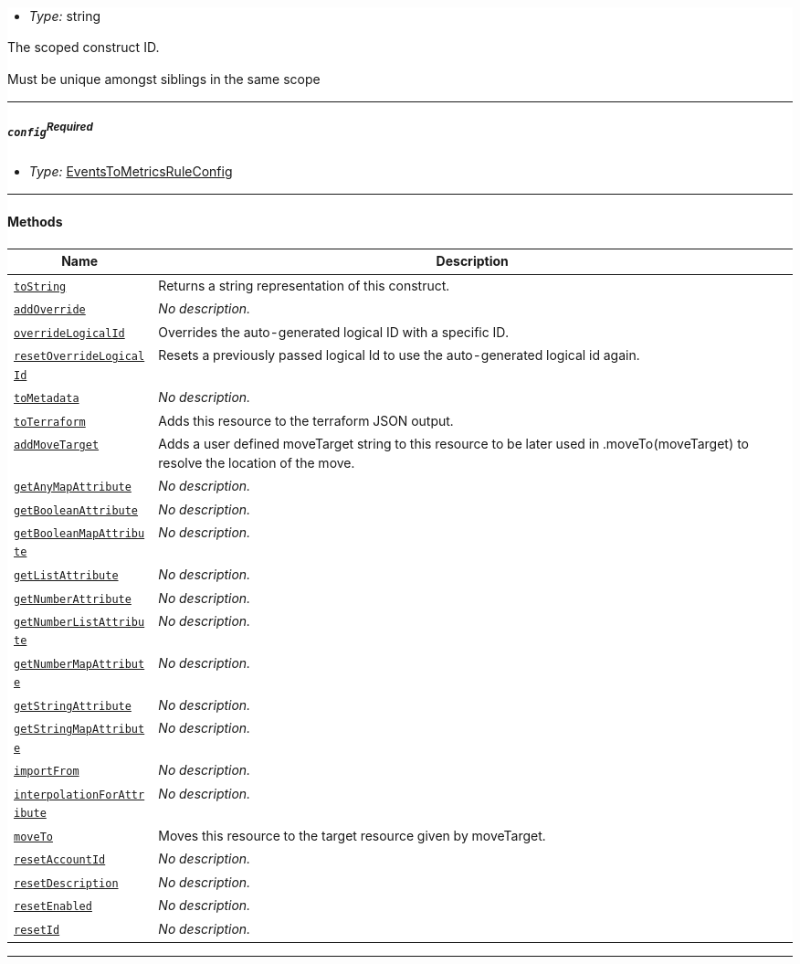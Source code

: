 - *Type:* string

The scoped construct ID.

Must be unique amongst siblings in the same scope

---

##### `config`<sup>Required</sup> <a name="config" id="@cdktf/provider-newrelic.eventsToMetricsRule.EventsToMetricsRule.Initializer.parameter.config"></a>

- *Type:* <a href="#@cdktf/provider-newrelic.eventsToMetricsRule.EventsToMetricsRuleConfig">EventsToMetricsRuleConfig</a>

---

#### Methods <a name="Methods" id="Methods"></a>

| **Name** | **Description** |
| --- | --- |
| <code><a href="#@cdktf/provider-newrelic.eventsToMetricsRule.EventsToMetricsRule.toString">toString</a></code> | Returns a string representation of this construct. |
| <code><a href="#@cdktf/provider-newrelic.eventsToMetricsRule.EventsToMetricsRule.addOverride">addOverride</a></code> | *No description.* |
| <code><a href="#@cdktf/provider-newrelic.eventsToMetricsRule.EventsToMetricsRule.overrideLogicalId">overrideLogicalId</a></code> | Overrides the auto-generated logical ID with a specific ID. |
| <code><a href="#@cdktf/provider-newrelic.eventsToMetricsRule.EventsToMetricsRule.resetOverrideLogicalId">resetOverrideLogicalId</a></code> | Resets a previously passed logical Id to use the auto-generated logical id again. |
| <code><a href="#@cdktf/provider-newrelic.eventsToMetricsRule.EventsToMetricsRule.toMetadata">toMetadata</a></code> | *No description.* |
| <code><a href="#@cdktf/provider-newrelic.eventsToMetricsRule.EventsToMetricsRule.toTerraform">toTerraform</a></code> | Adds this resource to the terraform JSON output. |
| <code><a href="#@cdktf/provider-newrelic.eventsToMetricsRule.EventsToMetricsRule.addMoveTarget">addMoveTarget</a></code> | Adds a user defined moveTarget string to this resource to be later used in .moveTo(moveTarget) to resolve the location of the move. |
| <code><a href="#@cdktf/provider-newrelic.eventsToMetricsRule.EventsToMetricsRule.getAnyMapAttribute">getAnyMapAttribute</a></code> | *No description.* |
| <code><a href="#@cdktf/provider-newrelic.eventsToMetricsRule.EventsToMetricsRule.getBooleanAttribute">getBooleanAttribute</a></code> | *No description.* |
| <code><a href="#@cdktf/provider-newrelic.eventsToMetricsRule.EventsToMetricsRule.getBooleanMapAttribute">getBooleanMapAttribute</a></code> | *No description.* |
| <code><a href="#@cdktf/provider-newrelic.eventsToMetricsRule.EventsToMetricsRule.getListAttribute">getListAttribute</a></code> | *No description.* |
| <code><a href="#@cdktf/provider-newrelic.eventsToMetricsRule.EventsToMetricsRule.getNumberAttribute">getNumberAttribute</a></code> | *No description.* |
| <code><a href="#@cdktf/provider-newrelic.eventsToMetricsRule.EventsToMetricsRule.getNumberListAttribute">getNumberListAttribute</a></code> | *No description.* |
| <code><a href="#@cdktf/provider-newrelic.eventsToMetricsRule.EventsToMetricsRule.getNumberMapAttribute">getNumberMapAttribute</a></code> | *No description.* |
| <code><a href="#@cdktf/provider-newrelic.eventsToMetricsRule.EventsToMetricsRule.getStringAttribute">getStringAttribute</a></code> | *No description.* |
| <code><a href="#@cdktf/provider-newrelic.eventsToMetricsRule.EventsToMetricsRule.getStringMapAttribute">getStringMapAttribute</a></code> | *No description.* |
| <code><a href="#@cdktf/provider-newrelic.eventsToMetricsRule.EventsToMetricsRule.importFrom">importFrom</a></code> | *No description.* |
| <code><a href="#@cdktf/provider-newrelic.eventsToMetricsRule.EventsToMetricsRule.interpolationForAttribute">interpolationForAttribute</a></code> | *No description.* |
| <code><a href="#@cdktf/provider-newrelic.eventsToMetricsRule.EventsToMetricsRule.moveTo">moveTo</a></code> | Moves this resource to the target resource given by moveTarget. |
| <code><a href="#@cdktf/provider-newrelic.eventsToMetricsRule.EventsToMetricsRule.resetAccountId">resetAccountId</a></code> | *No description.* |
| <code><a href="#@cdktf/provider-newrelic.eventsToMetricsRule.EventsToMetricsRule.resetDescription">resetDescription</a></code> | *No description.* |
| <code><a href="#@cdktf/provider-newrelic.eventsToMetricsRule.EventsToMetricsRule.resetEnabled">resetEnabled</a></code> | *No description.* |
| <code><a href="#@cdktf/provider-newrelic.eventsToMetricsRule.EventsToMetricsRule.resetId">resetId</a></code> | *No description.* |

---